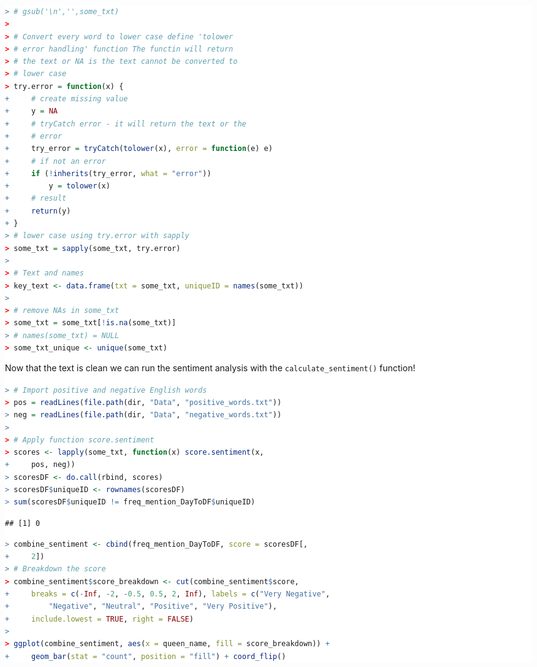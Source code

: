 ``` r
> # gsub('\n','',some_txt)
> 
> # Convert every word to lower case define 'tolower
> # error handling' function The functin will return
> # the text or NA is the text cannot be converted to
> # lower case
> try.error = function(x) {
+     # create missing value
+     y = NA
+     # tryCatch error - it will return the text or the
+     # error
+     try_error = tryCatch(tolower(x), error = function(e) e)
+     # if not an error
+     if (!inherits(try_error, what = "error")) 
+         y = tolower(x)
+     # result
+     return(y)
+ }
> # lower case using try.error with sapply
> some_txt = sapply(some_txt, try.error)
> 
> # Text and names
> key_text <- data.frame(txt = some_txt, uniqueID = names(some_txt))
> 
> # remove NAs in some_txt
> some_txt = some_txt[!is.na(some_txt)]
> # names(some_txt) = NULL
> some_txt_unique <- unique(some_txt)
```

Now that the text is clean we can run the sentiment analysis with the `calculate_sentiment()` function!

``` r
> # Import positive and negative English words
> pos = readLines(file.path(dir, "Data", "positive_words.txt"))
> neg = readLines(file.path(dir, "Data", "negative_words.txt"))
> 
> # Apply function score.sentiment
> scores <- lapply(some_txt, function(x) score.sentiment(x, 
+     pos, neg))
> scoresDF <- do.call(rbind, scores)
> scoresDF$uniqueID <- rownames(scoresDF)
> sum(scoresDF$uniqueID != freq_mention_DayToDF$uniqueID)
```

    ## [1] 0

``` r
> combine_sentiment <- cbind(freq_mention_DayToDF, score = scoresDF[, 
+     2])
> # Breakdown the score
> combine_sentiment$score_breakdown <- cut(combine_sentiment$score, 
+     breaks = c(-Inf, -2, -0.5, 0.5, 2, Inf), labels = c("Very Negative", 
+         "Negative", "Neutral", "Positive", "Very Positive"), 
+     include.lowest = TRUE, right = FALSE)
> 
> ggplot(combine_sentiment, aes(x = queen_name, fill = score_breakdown)) + 
+     geom_bar(stat = "count", position = "fill") + coord_flip()
```
